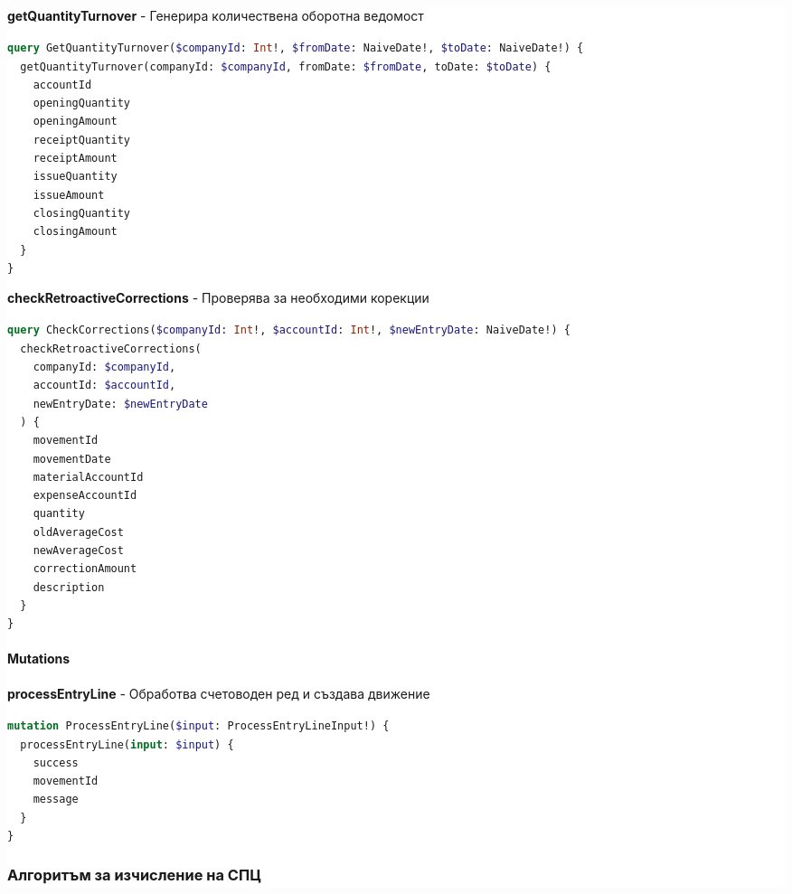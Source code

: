 **getQuantityTurnover** - Генерира количествена оборотна ведомост
```graphql
query GetQuantityTurnover($companyId: Int!, $fromDate: NaiveDate!, $toDate: NaiveDate!) {
  getQuantityTurnover(companyId: $companyId, fromDate: $fromDate, toDate: $toDate) {
    accountId
    openingQuantity
    openingAmount
    receiptQuantity
    receiptAmount
    issueQuantity
    issueAmount
    closingQuantity
    closingAmount
  }
}
```

**checkRetroactiveCorrections** - Проверява за необходими корекции
```graphql
query CheckCorrections($companyId: Int!, $accountId: Int!, $newEntryDate: NaiveDate!) {
  checkRetroactiveCorrections(
    companyId: $companyId,
    accountId: $accountId,
    newEntryDate: $newEntryDate
  ) {
    movementId
    movementDate
    materialAccountId
    expenseAccountId
    quantity
    oldAverageCost
    newAverageCost
    correctionAmount
    description
  }
}
```

#### Mutations

**processEntryLine** - Обработва счетоводен ред и създава движение
```graphql
mutation ProcessEntryLine($input: ProcessEntryLineInput!) {
  processEntryLine(input: $input) {
    success
    movementId
    message
  }
}
```

### Алгоритъм за изчисление на СПЦ
